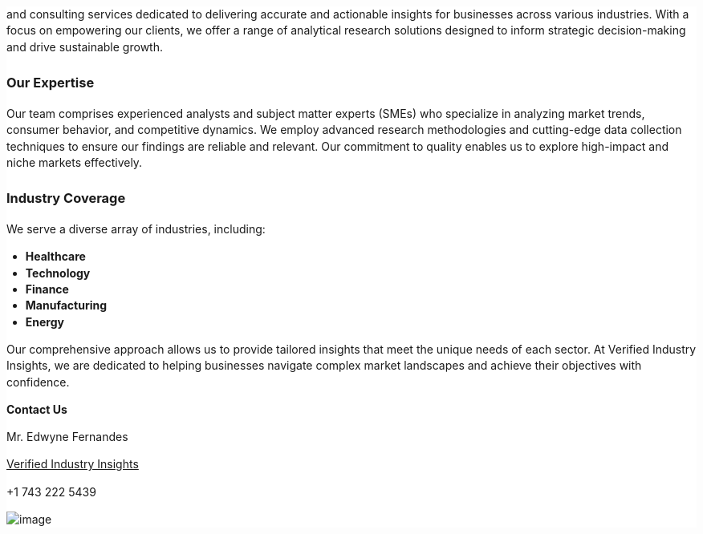 and consulting services dedicated to delivering accurate and actionable insights for businesses across various industries. With a focus on empowering our clients, we offer a range of analytical research solutions designed to inform strategic decision-making and drive sustainable growth.</p><h3>Our Expertise</h3><p>Our team comprises experienced analysts and subject matter experts (SMEs) who specialize in analyzing market trends, consumer behavior, and competitive dynamics. We employ advanced research methodologies and cutting-edge data collection techniques to ensure our findings are reliable and relevant. Our commitment to quality enables us to explore high-impact and niche markets effectively.</p><h3>Industry Coverage</h3><p>We serve a diverse array of industries, including:</p><ul><li><strong>Healthcare</strong></li><li><strong>Technology</strong></li><li><strong>Finance</strong></li><li><strong>Manufacturing</strong></li><li><strong>Energy</strong></li></ul><p>Our comprehensive approach allows us to provide tailored insights that meet the unique needs of each sector. At Verified Industry Insights, we are dedicated to helping businesses navigate complex market landscapes and achieve their objectives with confidence.</p><p><strong>Contact Us</strong></p><p>Mr. Edwyne Fernandes</p><p><a href="https://www.verifiedindustryinsights.com/">Verified Industry Insights</a></p><p>+1 743 222 5439</p>
![image](https://github.com/user-attachments/assets/da99901b-54d2-42b7-8e1d-db673cd3f70b)
